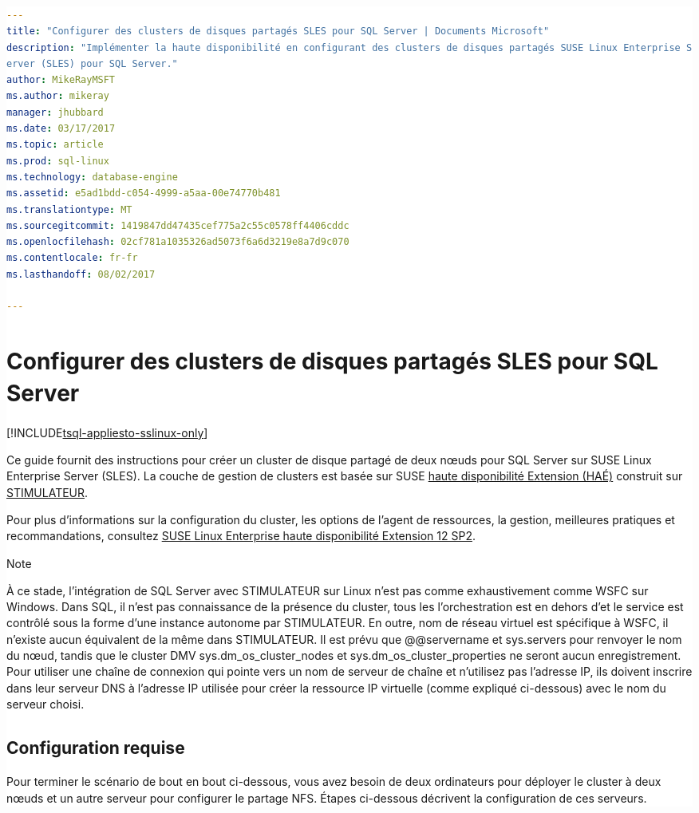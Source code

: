 ```yaml
---
title: "Configurer des clusters de disques partagés SLES pour SQL Server | Documents Microsoft"
description: "Implémenter la haute disponibilité en configurant des clusters de disques partagés SUSE Linux Enterprise Server (SLES) pour SQL Server."
author: MikeRayMSFT
ms.author: mikeray
manager: jhubbard
ms.date: 03/17/2017
ms.topic: article
ms.prod: sql-linux
ms.technology: database-engine
ms.assetid: e5ad1bdd-c054-4999-a5aa-00e74770b481
ms.translationtype: MT
ms.sourcegitcommit: 1419847dd47435cef775a2c55c0578ff4406cddc
ms.openlocfilehash: 02cf781a1035326ad5073f6a6d3219e8a7d9c070
ms.contentlocale: fr-fr
ms.lasthandoff: 08/02/2017

---
```

# <a name="configure-sles-shared-disk-cluster-for-sql-server"></a>Configurer des clusters de disques partagés SLES pour SQL Server

[!INCLUDE[tsql-appliesto-sslinux-only](../../docs/includes/tsql-appliesto-sslinux-only.md)]

Ce guide fournit des instructions pour créer un cluster de disque partagé de deux nœuds pour SQL Server sur SUSE Linux Enterprise Server (SLES). La couche de gestion de clusters est basée sur SUSE [haute disponibilité Extension (HAÉ)](https://www.suse.com/products/highavailability) construit sur [STIMULATEUR](http://clusterlabs.org/). 

Pour plus d’informations sur la configuration du cluster, les options de l’agent de ressources, la gestion, meilleures pratiques et recommandations, consultez [SUSE Linux Enterprise haute disponibilité Extension 12 SP2](https://www.suse.com/documentation/sle-ha-12/index.html).

> [!NOTE]
> À ce stade, l’intégration de SQL Server avec STIMULATEUR sur Linux n’est pas comme exhaustivement comme WSFC sur Windows. Dans SQL, il n’est pas connaissance de la présence du cluster, tous les l’orchestration est en dehors d’et le service est contrôlé sous la forme d’une instance autonome par STIMULATEUR. En outre, nom de réseau virtuel est spécifique à WSFC, il n’existe aucun équivalent de la même dans STIMULATEUR. Il est prévu que @@servername et sys.servers pour renvoyer le nom du nœud, tandis que le cluster DMV sys.dm_os_cluster_nodes et sys.dm_os_cluster_properties ne seront aucun enregistrement. Pour utiliser une chaîne de connexion qui pointe vers un nom de serveur de chaîne et n’utilisez pas l’adresse IP, ils doivent inscrire dans leur serveur DNS à l’adresse IP utilisée pour créer la ressource IP virtuelle (comme expliqué ci-dessous) avec le nom du serveur choisi.

## <a name="prerequisites"></a>Configuration requise

Pour terminer le scénario de bout en bout ci-dessous, vous avez besoin de deux ordinateurs pour déployer le cluster à deux nœuds et un autre serveur pour configurer le partage NFS. Étapes ci-dessous décrivent la configuration de ces serveurs.
